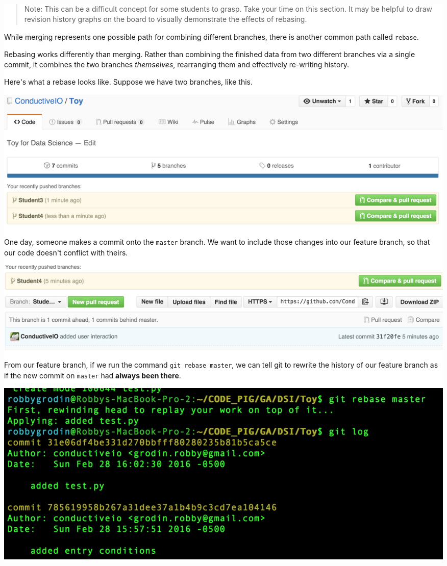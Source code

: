 > Note: This can be a difficult concept for some students to grasp. Take your time on this section. It may be helpful to draw revision history graphs on the board to visually demonstrate the effects of rebasing.

While merging represents one possible path for combining different branches, there is another common path called `rebase`.

Rebasing works differently than merging. Rather than combining the finished data from two different branches via a single commit, it combines the two branches _themselves_, rearranging them and effectively re-writing history.

Here's what a rebase looks like. Suppose we have two branches, like this.

![Rebasing - Separate Branches](./assets/images/separatebranches.png)

One day, someone makes a commit onto the `master` branch. We want to include those changes into our feature branch, so that our code doesn't conflict with theirs.

![Rebasing - Master is Ahead](./assets/images/masterahead.png)

From our feature branch, if we run the command `git rebase master`, we can tell git to rewrite the history of our feature branch as if the new commit on `master` had __always been there__.

![Rebasing - In Action](./assets/images/rebasing.png)
